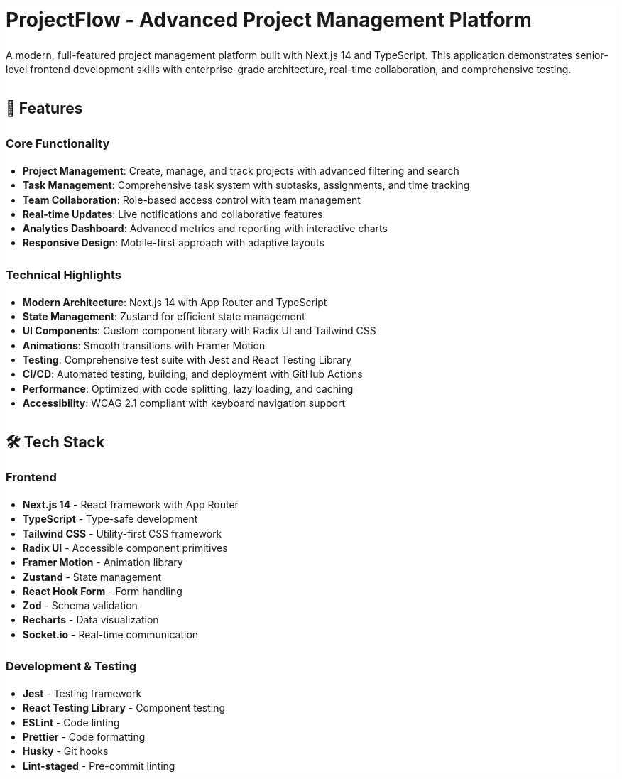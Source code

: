 # ProjectFlow - Advanced Project Management Platform

A modern, full-featured project management platform built with Next.js 14 and TypeScript. This application demonstrates senior-level frontend development skills with enterprise-grade architecture, real-time collaboration, and comprehensive testing.

## 🚀 Features

### Core Functionality

- **Project Management**: Create, manage, and track projects with advanced filtering and search
- **Task Management**: Comprehensive task system with subtasks, assignments, and time tracking
- **Team Collaboration**: Role-based access control with team management
- **Real-time Updates**: Live notifications and collaborative features
- **Analytics Dashboard**: Advanced metrics and reporting with interactive charts
- **Responsive Design**: Mobile-first approach with adaptive layouts

### Technical Highlights

- **Modern Architecture**: Next.js 14 with App Router and TypeScript
- **State Management**: Zustand for efficient state management
- **UI Components**: Custom component library with Radix UI and Tailwind CSS
- **Animations**: Smooth transitions with Framer Motion
- **Testing**: Comprehensive test suite with Jest and React Testing Library
- **CI/CD**: Automated testing, building, and deployment with GitHub Actions
- **Performance**: Optimized with code splitting, lazy loading, and caching
- **Accessibility**: WCAG 2.1 compliant with keyboard navigation support

## 🛠 Tech Stack

### Frontend

- **Next.js 14** - React framework with App Router
- **TypeScript** - Type-safe development
- **Tailwind CSS** - Utility-first CSS framework
- **Radix UI** - Accessible component primitives
- **Framer Motion** - Animation library
- **Zustand** - State management
- **React Hook Form** - Form handling
- **Zod** - Schema validation
- **Recharts** - Data visualization
- **Socket.io** - Real-time communication

### Development & Testing

- **Jest** - Testing framework
- **React Testing Library** - Component testing
- **ESLint** - Code linting
- **Prettier** - Code formatting
- **Husky** - Git hooks
- **Lint-staged** - Pre-commit linting
